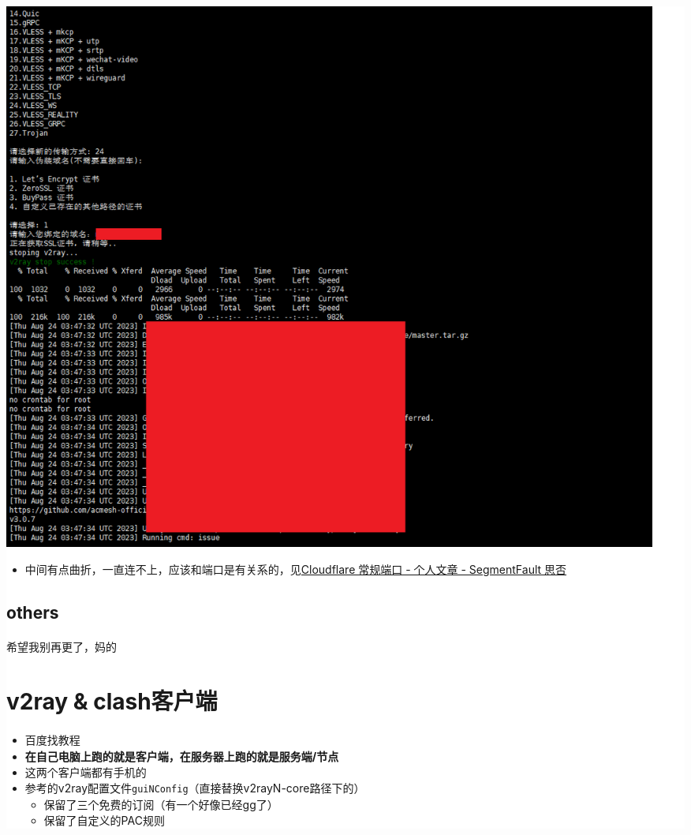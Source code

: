 <img src="azure2node.assets/image-20230824143634823.png" alt="image-20230824143634823" style="zoom:80%;" />

- 中间有点曲折，一直连不上，应该和端口是有关系的，见[Cloudflare 常规端口 - 个人文章 - SegmentFault 思否](https://segmentfault.com/a/1190000039852533)



## others

希望我别再更了，妈的



# v2ray & clash客户端

- 百度找教程
- **在自己电脑上跑的就是客户端，在服务器上跑的就是服务端/节点**
- 这两个客户端都有手机的
- 参考的v2ray配置文件`guiNConfig`（直接替换v2rayN-core路径下的）
  - 保留了三个免费的订阅（有一个好像已经gg了）
  - 保留了自定义的PAC规则
